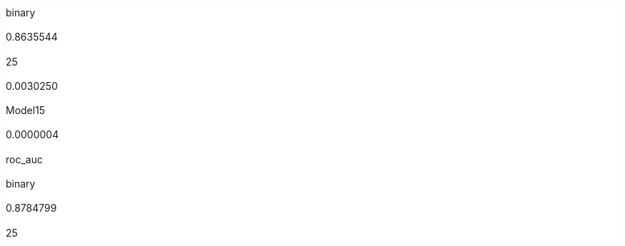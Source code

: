</td>

<td style="text-align:left;">

binary

</td>

<td style="text-align:right;">

0.8635544

</td>

<td style="text-align:right;">

25

</td>

<td style="text-align:right;">

0.0030250

</td>

<td style="text-align:left;">

Model15

</td>

</tr>

<tr>

<td style="text-align:right;">

0.0000004

</td>

<td style="text-align:left;">

roc\_auc

</td>

<td style="text-align:left;">

binary

</td>

<td style="text-align:right;">

0.8784799

</td>

<td style="text-align:right;">

25

</td>

